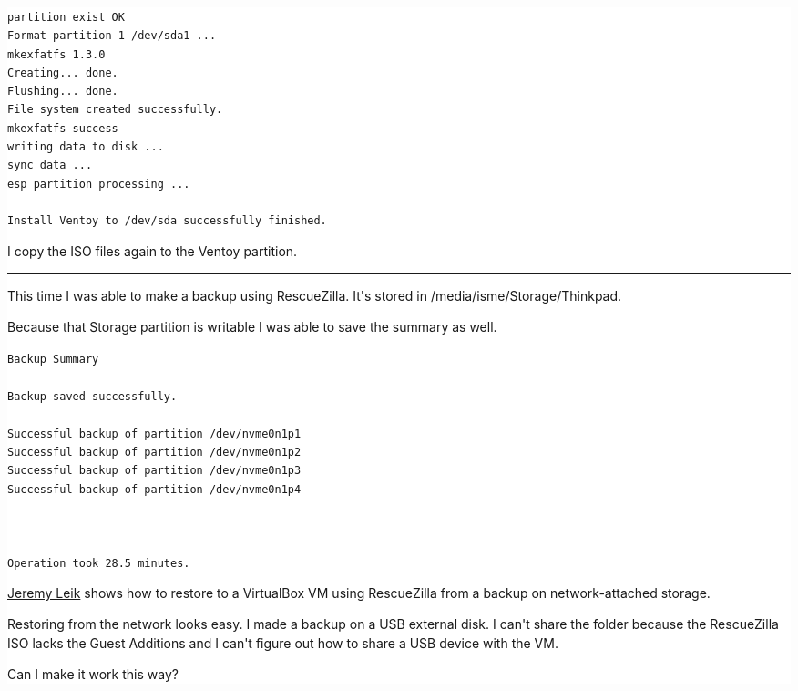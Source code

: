 ```
partition exist OK
Format partition 1 /dev/sda1 ...
mkexfatfs 1.3.0
Creating... done.
Flushing... done.
File system created successfully.
mkexfatfs success
writing data to disk ...
sync data ...
esp partition processing ...

Install Ventoy to /dev/sda successfully finished.
```

I copy the ISO files again to the Ventoy partition.

---

This time I was able to make a backup using RescueZilla. It's stored in /media/isme/Storage/Thinkpad.

Because that Storage partition is writable I was able to save the summary as well.

```text
Backup Summary

Backup saved successfully.

Successful backup of partition /dev/nvme0n1p1
Successful backup of partition /dev/nvme0n1p2
Successful backup of partition /dev/nvme0n1p3
Successful backup of partition /dev/nvme0n1p4



Operation took 28.5 minutes.
```

[Jeremy Leik](https://www.youtube.com/watch?v=AIq1vLFwmgY) shows how to restore to a VirtualBox VM using RescueZilla from a backup on network-attached storage.

Restoring from the network looks easy. I made a backup on a USB external disk. I can't share the folder because the RescueZilla ISO lacks the Guest Additions and I can't figure out how to share a USB device with the VM.

Can I make it work this way?

